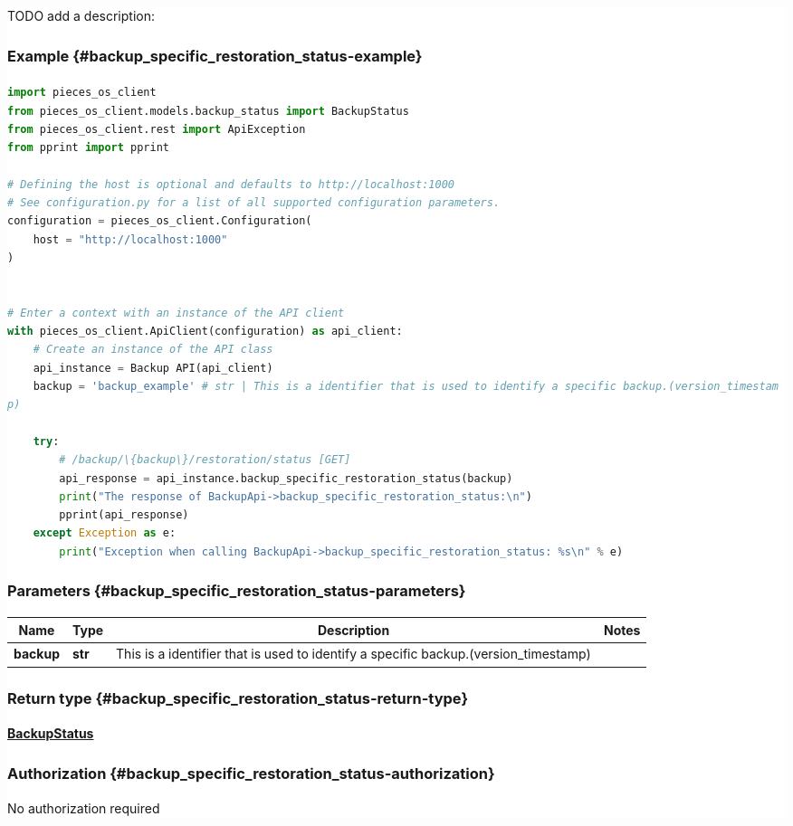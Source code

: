 TODO add a description:

### Example {#backup_specific_restoration_status-example}


```python
import pieces_os_client
from pieces_os_client.models.backup_status import BackupStatus
from pieces_os_client.rest import ApiException
from pprint import pprint

# Defining the host is optional and defaults to http://localhost:1000
# See configuration.py for a list of all supported configuration parameters.
configuration = pieces_os_client.Configuration(
    host = "http://localhost:1000"
)


# Enter a context with an instance of the API client
with pieces_os_client.ApiClient(configuration) as api_client:
    # Create an instance of the API class
    api_instance = Backup API(api_client)
    backup = 'backup_example' # str | This is a identifier that is used to identify a specific backup.(version_timestamp)

    try:
        # /backup/\{backup\}/restoration/status [GET]
        api_response = api_instance.backup_specific_restoration_status(backup)
        print("The response of BackupApi->backup_specific_restoration_status:\n")
        pprint(api_response)
    except Exception as e:
        print("Exception when calling BackupApi->backup_specific_restoration_status: %s\n" % e)
```



### Parameters {#backup_specific_restoration_status-parameters}


Name | Type | Description  | Notes
------------- | ------------- | ------------- | -------------
 **backup** | **str**| This is a identifier that is used to identify a specific backup.(version_timestamp) | 

### Return type {#backup_specific_restoration_status-return-type}

[**BackupStatus**](../models/BackupStatus)

### Authorization {#backup_specific_restoration_status-authorization}

No authorization required
